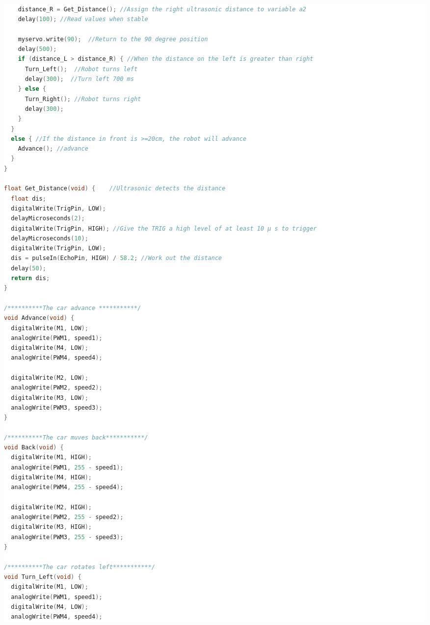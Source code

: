 ```c
    distance_R = Get_Distance(); //Assign the right ultrasonic distance to variable a2
    delay(100); //Read values when stable

    myservo.write(90);  //Return to the 90 degree position
    delay(500);
    if (distance_L > distance_R) { //When the distance on the left is greater than right
      Turn_Left();  //Robot turns left
      delay(300);  //Turn left 700 ms
    } else {
      Turn_Right(); //Robot turns right
      delay(300);
    }
  }
  else { //If the distance in front is >=20cm, the robot will advance
    Advance(); //advance
  }
}

float Get_Distance(void) {    //Ultrasonic detects the distance
  float dis;
  digitalWrite(TrigPin, LOW);
  delayMicroseconds(2);
  digitalWrite(TrigPin, HIGH); //Give the TRIG a high level of at least 10 µ s to trigger
  delayMicroseconds(10);
  digitalWrite(TrigPin, LOW);
  dis = pulseIn(EchoPin, HIGH) / 58.2; //Work out the distance
  delay(50);
  return dis;
}

/**********The car advance ***********/
void Advance(void) {
  digitalWrite(M1, LOW);
  analogWrite(PWM1, speed1);
  digitalWrite(M4, LOW);
  analogWrite(PWM4, speed4);

  digitalWrite(M2, LOW);
  analogWrite(PWM2, speed2);
  digitalWrite(M3, LOW);
  analogWrite(PWM3, speed3);
}

/**********The car muves back***********/
void Back(void) {
  digitalWrite(M1, HIGH);
  analogWrite(PWM1, 255 - speed1);
  digitalWrite(M4, HIGH);
  analogWrite(PWM4, 255 - speed4);

  digitalWrite(M2, HIGH);
  analogWrite(PWM2, 255 - speed2);
  digitalWrite(M3, HIGH);
  analogWrite(PWM3, 255 - speed3);
}

/**********The car rotates left***********/
void Turn_Left(void) {
  digitalWrite(M1, LOW);
  analogWrite(PWM1, speed1);
  digitalWrite(M4, LOW);
  analogWrite(PWM4, speed4);

```